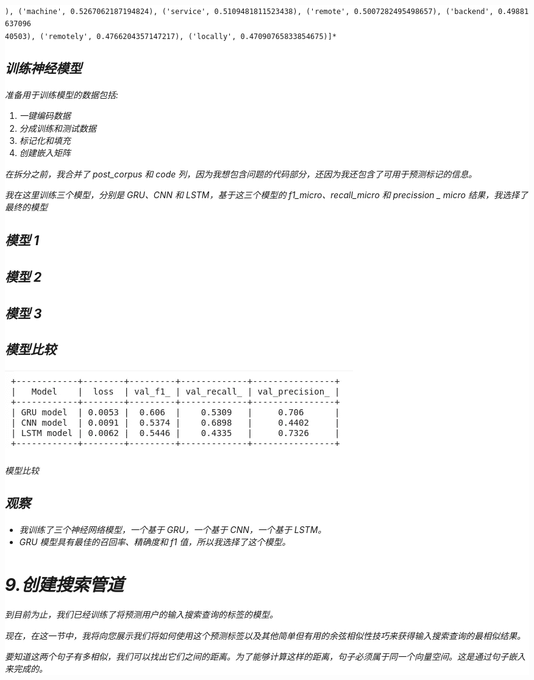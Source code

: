 ```
), ('machine', 0.5267062187194824), ('service', 0.5109481811523438), ('remote', 0.5007282495498657), ('backend', 0.49881637096
40503), ('remotely', 0.4766204357147217), ('locally', 0.47090765833854675)]*
```

## *训练神经模型*

*准备用于训练模型的数据包括:*

1.  *一键编码数据*
2.  *分成训练和测试数据*
3.  *标记化和填充*
4.  *创建嵌入矩阵*

*在拆分之前，我合并了 post_corpus 和 code 列，因为我想包含问题的代码部分，还因为我还包含了可用于预测标记的信息。*

*我在这里训练三个模型，分别是 GRU、CNN 和 LSTM，基于这三个模型的 f1_micro、recall_micro 和 precission _ micro 结果，我选择了最终的模型*

## *模型 1*

## *模型 2*

## *模型 3*

## *模型比较*

*![](img/d366f9df9c3b64d72623dec54e84d791.png)*

*模型比较*

## *观察*

*   *我训练了三个神经网络模型，一个基于 GRU，一个基于 CNN，一个基于 LSTM。*
*   *GRU 模型具有最佳的召回率、精确度和 f1 值，所以我选择了这个模型。*

# *9.创建搜索管道*

*到目前为止，我们已经训练了将预测用户的输入搜索查询的标签的模型。*

*现在，在这一节中，我将向您展示我们将如何使用这个预测标签以及其他简单但有用的余弦相似性技巧来获得输入搜索查询的最相似结果。*

*要知道这两个句子有多相似，我们可以找出它们之间的距离。为了能够计算这样的距离，句子必须属于同一个向量空间。这是通过句子嵌入来完成的。*
